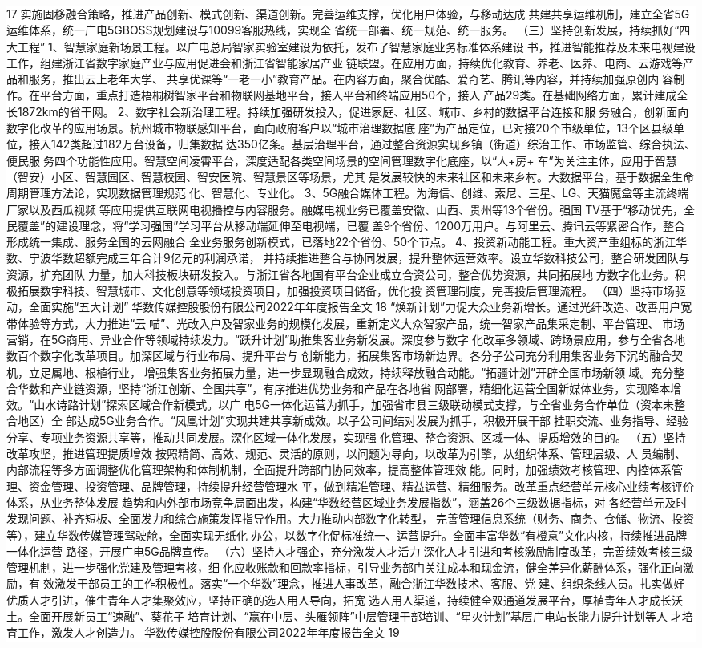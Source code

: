 17
实施固移融合策略，推进产品创新、模式创新、渠道创新。完善运维支撑，优化用户体验，与移动达成
共建共享运维机制，建立全省5G运维体系，统一广电5GBOSS规划建设与10099客服热线，实现全
省统一部署、统一规范、统一服务。
（三）坚持创新发展，持续抓好“四大工程”
1、智慧家庭新场景工程。以广电总局智家实验室建设为依托，发布了智慧家庭业务标准体系建设
书，推进智能推荐及未来电视建设工作，组建浙江省数字家庭产业与应用促进会和浙江省智能家居产业
链联盟。在应用方面，持续优化教育、养老、医养、电商、云游戏等产品和服务，推出云上老年大学、
共享优课等“一老一小”教育产品。在内容方面，聚合优酷、爱奇艺、腾讯等内容，并持续加强原创内
容制作。在平台方面，重点打造梧桐树智家平台和物联网基地平台，接入平台和终端应用50个，接入
产品29类。在基础网络方面，累计建成全长1872km的省干网。
2、数字社会新治理工程。持续加强研发投入，促进家庭、社区、城市、乡村的数据平台连接和服
务融合，创新面向数字化改革的应用场景。杭州城市物联感知平台，面向政府客户以“城市治理数据底
座”为产品定位，已对接20个市级单位，13个区县级单位，接入142类超过182万台设备，归集数据
达350亿条。基层治理平台，通过整合资源实现乡镇（街道）综治工作、市场监管、综合执法、便民服
务四个功能性应用。智慧空间凌霄平台，深度适配各类空间场景的空间管理数字化底座，以“人+房+
车”为关注主体，应用于智慧（智安）小区、智慧园区、智慧校园、智安医院、智慧景区等场景，尤其
是发展较快的未来社区和未来乡村。大数据平台，基于数据全生命周期管理方法论，实现数据管理规范
化、智慧化、专业化。
3、5G融合媒体工程。为海信、创维、索尼、三星、LG、天猫魔盒等主流终端厂家以及西瓜视频
等应用提供互联网电视播控与内容服务。融媒电视业务已覆盖安徽、山西、贵州等13个省份。强国
TV基于“移动优先，全民覆盖”的建设理念，将“学习强国”学习平台从移动端延伸至电视端，已覆
盖9个省份、1200万用户。与阿里云、腾讯云等紧密合作，整合形成统一集成、服务全国的云网融合
全业务服务创新模式，已落地22个省份、50个节点。
4、投资新动能工程。重大资产重组标的浙江华数、宁波华数超额完成三年合计9亿元的利润承诺，
并持续推进整合与协同发展，提升整体运营效率。设立华数科技公司，整合研发团队与资源，扩充团队
力量，加大科技板块研发投入。与浙江省各地国有平台企业成立合资公司，整合优势资源，共同拓展地
方数字化业务。积极拓展数字科技、智慧城市、文化创意等领域投资项目，加强投资项目储备，优化投
资管理制度，完善投后管理流程。
（四）坚持市场驱动，全面实施“五大计划”
华数传媒控股股份有限公司2022年年度报告全文
18
“焕新计划”力促大众业务新增长。通过光纤改造、改善用户宽带体验等方式，大力推进“云
喵”、光改入户及智家业务的规模化发展，重新定义大众智家产品，统一智家产品集采定制、平台管理、
市场营销，在5G商用、异业合作等领域持续发力。“跃升计划”助推集客业务新发展。深度参与数字
化改革多领域、跨场景应用，参与全省各地数百个数字化改革项目。加深区域与行业布局、提升平台与
创新能力，拓展集客市场新边界。各分子公司充分利用集客业务下沉的融合契机，立足属地、根植行业，
增强集客业务拓展力量，进一步显现融合成效，持续释放融合动能。“拓疆计划”开辟全国市场新领
域。充分整合华数和产业链资源，坚持“浙江创新、全国共享”，有序推进优势业务和产品在各地省
网部署，精细化运营全国新媒体业务，实现降本增效。“山水诗路计划”探索区域合作新模式。以广
电5G一体化运营为抓手，加强省市县三级联动模式支撑，与全省业务合作单位（资本未整合地区）全
部达成5G业务合作。“凤凰计划”实现共建共享新成效。以子公司间结对发展为抓手，积极开展干部
挂职交流、业务指导、经验分享、专项业务资源共享等，推动共同发展。深化区域一体化发展，实现强
化管理、整合资源、区域一体、提质增效的目的。
（五）坚持改革攻坚，推进管理提质增效
按照精简、高效、规范、灵活的原则，以问题为导向，以改革为引擎，从组织体系、管理层级、人
员编制、内部流程等多方面调整优化管理架构和体制机制，全面提升跨部门协同效率，提高整体管理效
能。同时，加强绩效考核管理、内控体系管理、资金管理、投资管理、品牌管理，持续提升经营管理水
平，做到精准管理、精益运营、精细服务。改革重点经营单元核心业绩考核评价体系，从业务整体发展
趋势和内外部市场竞争局面出发，构建“华数经营区域业务发展指数”，涵盖26个三级数据指标，对
各经营单元及时发现问题、补齐短板、全面发力和综合施策发挥指导作用。大力推动内部数字化转型，
完善管理信息系统（财务、商务、仓储、物流、投资等），建立华数传媒管理驾驶舱，全面实现无纸化
办公，以数字化促标准统一、运营提升。全面丰富华数“有橙意”文化内核，持续推进品牌一体化运营
路径，开展广电5G品牌宣传。
（六）坚持人才强企，充分激发人才活力
深化人才引进和考核激励制度改革，完善绩效考核三级管理机制，进一步强化党建及管理考核，细
化应收账款和回款率指标，引导业务部门关注成本和现金流，健全差异化薪酬体系，强化正向激励，有
效激发干部员工的工作积极性。落实“一个华数”理念，推进人事改革，融合浙江华数技术、客服、党
建、组织条线人员。扎实做好优质人才引进，催生青年人才集聚效应，坚持正确的选人用人导向，拓宽
选人用人渠道，持续健全双通道发展平台，厚植青年人才成长沃土。全面开展新员工“速融”、葵花子
培育计划、“赢在中层、头雁领阵”中层管理干部培训、“星火计划”基层广电站长能力提升计划等人
才培育工作，激发人才创造力。
华数传媒控股股份有限公司2022年年度报告全文
19